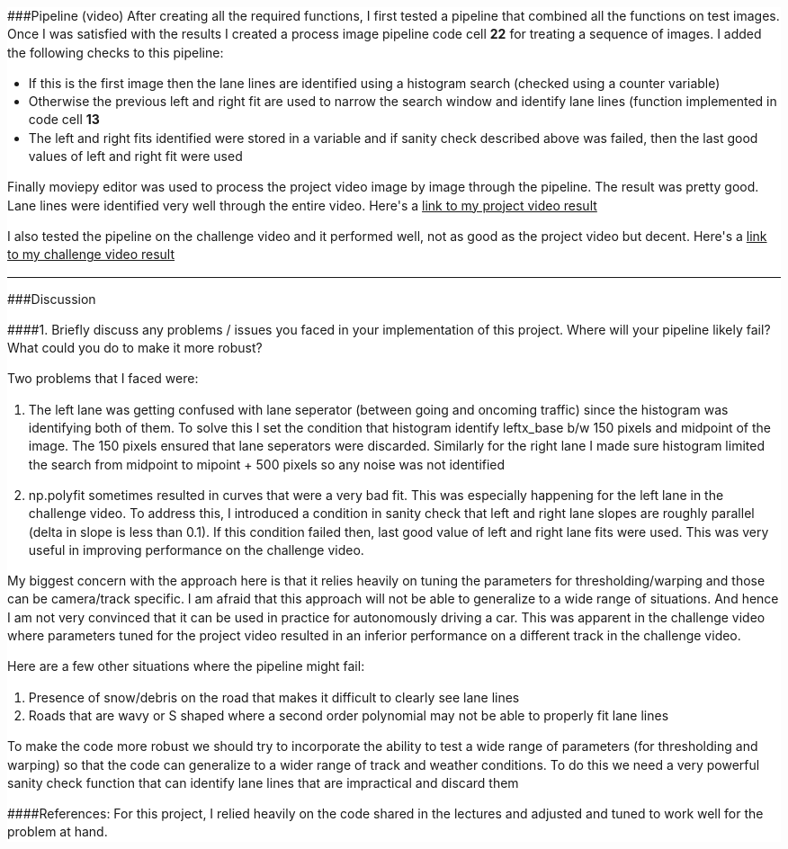 ###Pipeline (video)
After creating all the required functions, I first tested a pipeline that combined all the functions on test images. Once I was satisfied with the results I created a process image pipeline code cell **22** for treating a sequence of images. I added the following checks to this pipeline:
* If this is the first image then the lane lines are identified using a histogram search (checked using a counter variable)
* Otherwise the previous left and right fit are used to narrow the search window and identify lane lines (function implemented in code cell **13**
* The left and right fits identified were stored in a variable and if sanity check described above was failed, then the last good values of left and right fit were used

Finally moviepy editor was used to process the project video image by image through the pipeline. The result was pretty good. Lane lines were identified very well through the entire video. 
Here's a [link to my project video result](./test_video.mp4)

I also tested the pipeline on the challenge video and it performed well, not as good as the project video but decent. 
Here's a [link to my challenge video result](./test_challenge_video.mp4)


---

###Discussion

####1. Briefly discuss any problems / issues you faced in your implementation of this project.  Where will your pipeline likely fail?  What could you do to make it more robust?

Two problems that I faced were:

1. The left lane was getting confused with lane seperator (between going and oncoming traffic) since the histogram was identifying both of them. To solve this I set the condition that histogram identify leftx_base b/w 150 pixels and midpoint of the image. The 150 pixels ensured that lane seperators were discarded. Similarly for the right lane I made sure histogram limited the search from midpoint to mipoint + 500 pixels so any noise was not identified

2. np.polyfit sometimes resulted in curves that were a very bad fit. This was especially happening for the left lane in the challenge video. To address this, I introduced a condition in sanity check that left and right lane slopes are roughly parallel (delta in slope is less than 0.1). If this condition failed then, last good value of left and right lane fits were used. This was very useful in improving performance on the challenge video.

My biggest concern with the approach here is that it relies heavily on tuning the parameters for thresholding/warping and those can be camera/track specific. I am afraid that this approach will not be able to generalize to a wide range of situations. And hence I am not very convinced that it can be used in practice for autonomously driving a car. This was apparent in the challenge video where parameters tuned for the project video resulted in an inferior performance on a different track in the challenge video.

Here are a few  other situations where the pipeline might fail:
1. Presence of snow/debris on the road that makes it difficult to clearly see lane lines
2. Roads that are wavy or S shaped where a second order polynomial may not be able to properly fit lane lines

To make the code more robust we should try to incorporate the ability to test a wide range of parameters (for thresholding and warping) so that the code can generalize to a wider range of track and weather conditions. To do this we need a very powerful sanity check function that can identify lane lines that are impractical and discard them


####References: For this project, I relied heavily on the code shared in the lectures and adjusted and tuned to work well for the problem at hand.

